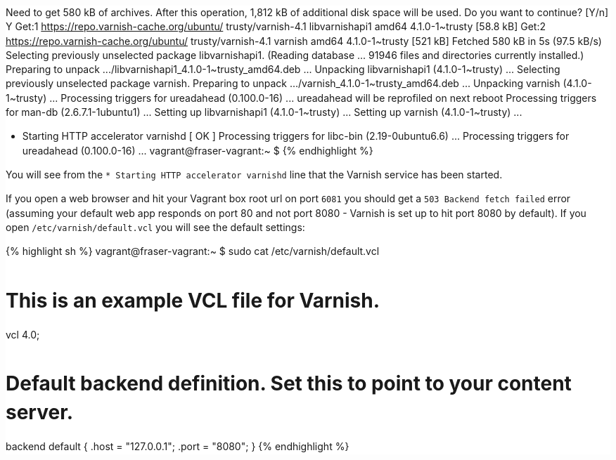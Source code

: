 Need to get 580 kB of archives.
After this operation, 1,812 kB of additional disk space will be used.
Do you want to continue? [Y/n] Y
Get:1 https://repo.varnish-cache.org/ubuntu/ trusty/varnish-4.1 libvarnishapi1 amd64 4.1.0-1~trusty [58.8 kB]
Get:2 https://repo.varnish-cache.org/ubuntu/ trusty/varnish-4.1 varnish amd64 4.1.0-1~trusty [521 kB]
Fetched 580 kB in 5s (97.5 kB/s)
Selecting previously unselected package libvarnishapi1.
(Reading database ... 91946 files and directories currently installed.)
Preparing to unpack .../libvarnishapi1_4.1.0-1~trusty_amd64.deb ...
Unpacking libvarnishapi1 (4.1.0-1~trusty) ...
Selecting previously unselected package varnish.
Preparing to unpack .../varnish_4.1.0-1~trusty_amd64.deb ...
Unpacking varnish (4.1.0-1~trusty) ...
Processing triggers for ureadahead (0.100.0-16) ...
ureadahead will be reprofiled on next reboot
Processing triggers for man-db (2.6.7.1-1ubuntu1) ...
Setting up libvarnishapi1 (4.1.0-1~trusty) ...
Setting up varnish (4.1.0-1~trusty) ...
 * Starting HTTP accelerator varnishd                                                                                                           [ OK ]
Processing triggers for libc-bin (2.19-0ubuntu6.6) ...
Processing triggers for ureadahead (0.100.0-16) ...
vagrant@fraser-vagrant:~ $ 
{% endhighlight %}

You will see from the `* Starting HTTP accelerator varnishd` line that the Varnish service has been started.

If you open a web browser and hit your Vagrant box root url on port `6081` you should get a `503 Backend fetch failed` 
error (assuming your default web app responds on port 80 and not port 8080 - Varnish is set up to hit port 8080 by 
default).  If you open `/etc/varnish/default.vcl` you will see the default settings:

{% highlight sh %}
vagrant@fraser-vagrant:~ $ sudo cat /etc/varnish/default.vcl
#
# This is an example VCL file for Varnish.
vcl 4.0;

# Default backend definition. Set this to point to your content server.
backend default {
    .host = "127.0.0.1";
    .port = "8080";
}
{% endhighlight %}


[varnish]:     https://www.varnish-cache.org/
[vagrant]:     https://www.vagrantup.com/
[vagrant-getting-started]: https://docs.vagrantup.com/v2/getting-started/index.html